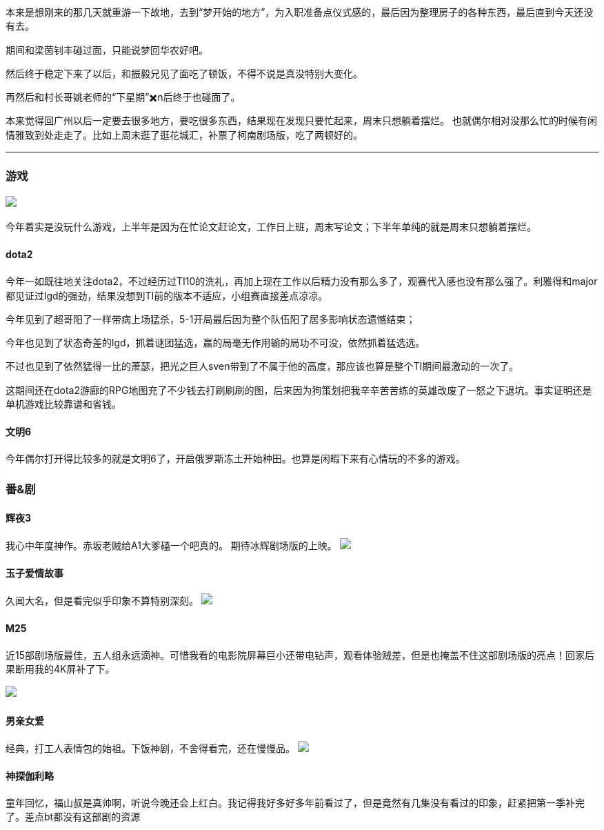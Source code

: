 本来是想刚来的那几天就重游一下故地，去到“梦开始的地方”，为入职准备点仪式感的，最后因为整理房子的各种东西，最后直到今天还没有去。

期间和梁茵钊丰碰过面，只能说梦回华农好吧。

然后终于稳定下来了以后，和振毅兄见了面吃了顿饭，不得不说是真没特别大变化。

再然后和村长哥姚老师的“下星期”✖️n后终于也碰面了。

本来觉得回广州以后一定要去很多地方，要吃很多东西，结果现在发现只要忙起来，周末只想躺着摆烂。 也就偶尔相对没那么忙的时候有闲情雅致到处走走了。比如上周末逛了逛花城汇，补票了柯南剧场版，吃了两顿好的。

--- 

### 游戏
![](https://jaroffertree-1255739634.cos.ap-guangzhou.myqcloud.com/QQ20221231-0.png)

今年着实是没玩什么游戏，上半年是因为在忙论文赶论文，工作日上班，周末写论文；下半年单纯的就是周末只想躺着摆烂。

#### dota2
今年一如既往地关注dota2，不过经历过TI10的洗礼，再加上现在工作以后精力没有那么多了，观赛代入感也没有那么强了。利雅得和major都见证过lgd的强劲，结果没想到TI前的版本不适应，小组赛直接差点凉凉。

今年见到了超哥阳了一样带病上场猛杀，5-1开局最后因为整个队伍阳了居多影响状态遗憾结束；

今年也见到了状态奇差的lgd，抓着谜团猛选，赢的局毫无作用输的局功不可没，依然抓着猛选选。

不过也见到了依然猛得一比的萧瑟，把光之巨人sven带到了不属于他的高度，那应该也算是整个TI期间最激动的一次了。

这期间还在dota2游廊的RPG地图充了不少钱去打刷刷刷的图，后来因为狗策划把我辛辛苦苦练的英雄改废了一怒之下退坑。事实证明还是单机游戏比较靠谱和省钱。

#### 文明6
今年偶尔打开得比较多的就是文明6了，开启俄罗斯冻土开始种田。也算是闲暇下来有心情玩的不多的游戏。

### 番&剧

#### 辉夜3
我心中年度神作。赤坂老贼给A1大爹磕一个吧真的。 期待冰辉剧场版的上映。
![](https://jaroffertree-1255739634.cos.ap-guangzhou.myqcloud.com/1672500456420.jpg)

#### 玉子爱情故事
久闻大名，但是看完似乎印象不算特别深刻。
![](https://jaroffertree-1255739634.cos.ap-guangzhou.myqcloud.com/IMG_20221231232859647.png)

#### M25
近15部剧场版最佳，五人组永远滴神。可惜我看的电影院屏幕巨小还带电钻声，观看体验贼差，但是也掩盖不住这部剧场版的亮点！回家后果断用我的4K屏补了下。

![](https://jaroffertree-1255739634.cos.ap-guangzhou.myqcloud.com/1672501192653.png)

#### 男亲女爱
经典，打工人表情包的始祖。下饭神剧，不舍得看完，还在慢慢品。
![](https://jaroffertree-1255739634.cos.ap-guangzhou.myqcloud.com/1640965507228.jpg)

#### 神探伽利略
童年回忆，福山叔是真帅啊，听说今晚还会上红白。我记得我好多好多年前看过了，但是竟然有几集没有看过的印象，赶紧把第一季补完了。差点bt都没有这部剧的资源

